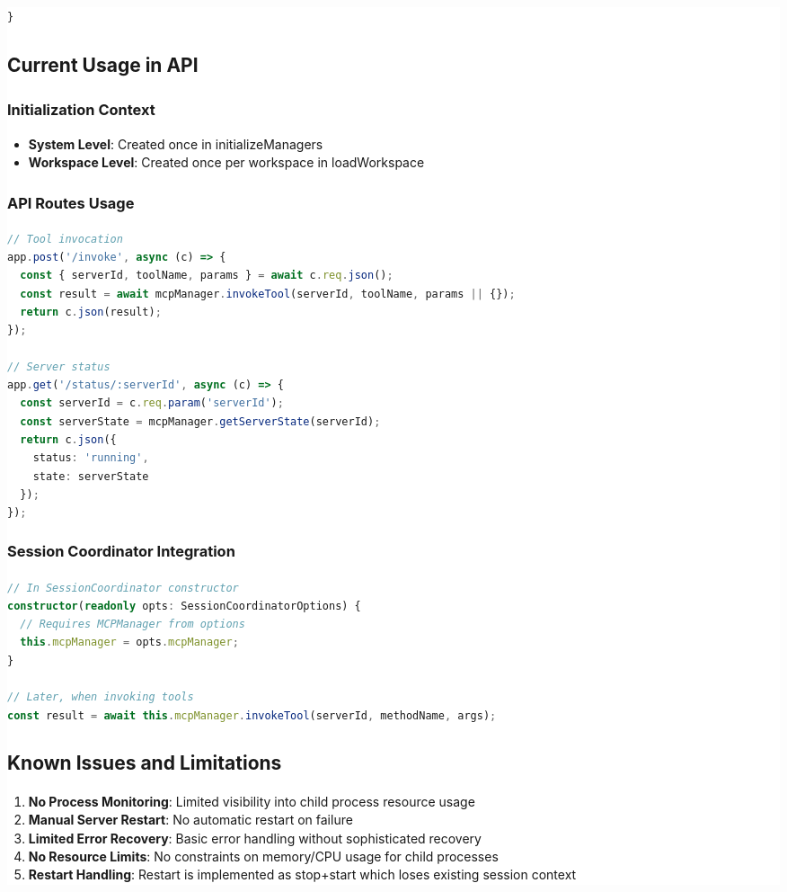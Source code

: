```typescript
}
```

## Current Usage in API

### Initialization Context

- **System Level**: Created once in initializeManagers
- **Workspace Level**: Created once per workspace in loadWorkspace

### API Routes Usage

```typescript
// Tool invocation
app.post('/invoke', async (c) => {
  const { serverId, toolName, params } = await c.req.json();
  const result = await mcpManager.invokeTool(serverId, toolName, params || {});
  return c.json(result);
});

// Server status
app.get('/status/:serverId', async (c) => {
  const serverId = c.req.param('serverId');
  const serverState = mcpManager.getServerState(serverId);
  return c.json({ 
    status: 'running',
    state: serverState
  });
});
```

### Session Coordinator Integration

```typescript
// In SessionCoordinator constructor
constructor(readonly opts: SessionCoordinatorOptions) {
  // Requires MCPManager from options
  this.mcpManager = opts.mcpManager;
}

// Later, when invoking tools
const result = await this.mcpManager.invokeTool(serverId, methodName, args);
```

## Known Issues and Limitations

1. **No Process Monitoring**: Limited visibility into child process resource usage
2. **Manual Server Restart**: No automatic restart on failure
3. **Limited Error Recovery**: Basic error handling without sophisticated recovery
4. **No Resource Limits**: No constraints on memory/CPU usage for child processes
5. **Restart Handling**: Restart is implemented as stop+start which loses existing session context
